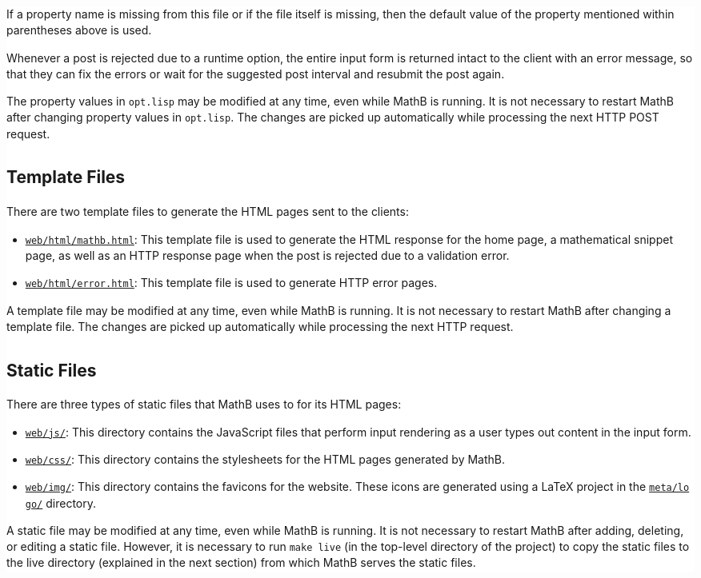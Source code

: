If a property name is missing from this file or if the file itself is
missing, then the default value of the property mentioned within
parentheses above is used.

Whenever a post is rejected due to a runtime option, the entire input
form is returned intact to the client with an error message, so that
they can fix the errors or wait for the suggested post interval and
resubmit the post again.

The property values in `opt.lisp` may be modified at any time, even
while MathB is running.  It is not necessary to restart MathB after
changing property values in `opt.lisp`.  The changes are picked up
automatically while processing the next HTTP POST request.


Template Files
--------------

There are two template files to generate the HTML pages sent to the
clients:

  - [`web/html/mathb.html`]: This template file is used to generate
    the HTML response for the home page, a mathematical snippet page,
    as well as an HTTP response page when the post is rejected due to
    a validation error.

  - [`web/html/error.html`]: This template file is used to generate
    HTTP error pages.

A template file may be modified at any time, even while MathB is
running.  It is not necessary to restart MathB after changing a
template file.  The changes are picked up automatically while
processing the next HTTP request.

[`web/html/mathb.html`]: web/html/mathb.html
[`web/html/error.html`]: web/html/error.html


Static Files
------------

There are three types of static files that MathB uses to for its HTML
pages:

  - [`web/js/`]: This directory contains the JavaScript files that
    perform input rendering as a user types out content in the input
    form.

  - [`web/css/`]: This directory contains the stylesheets for the HTML
    pages generated by MathB.

  - [`web/img/`]: This directory contains the favicons for the
    website.  These icons are generated using a LaTeX project in the
    [`meta/logo/`] directory.

A static file may be modified at any time, even while MathB is
running.  It is not necessary to restart MathB after adding, deleting,
or editing a static file.  However, it is necessary to run `make live`
(in the top-level directory of the project) to copy the static files
to the live directory (explained in the next section) from which MathB
serves the static files.


[`opt.lisp`]: meta/data/opt.lisp
[`slug.txt`]: meta/data/slug.txt
[`post/X/Y/*.txt`]: meta/data/post/0/0
[`web/js/`]: web/js/
[`web/css/`]: web/css/
[`web/img/`]: web/img/
[`meta/logo/`]: meta/logo/
[math.stackexchange.com]: https://math.stackexchange.com/
[MathB.in Turns Ten]: https://susam.net/blog/mathbin-turns-ten.html
[MathB.in Is Shutting Down]: https://susam.net/blog/mathbin-is-shutting-down.html
[L]: LICENSE.md
[issues]: https://github.com/susam/mathb/issues